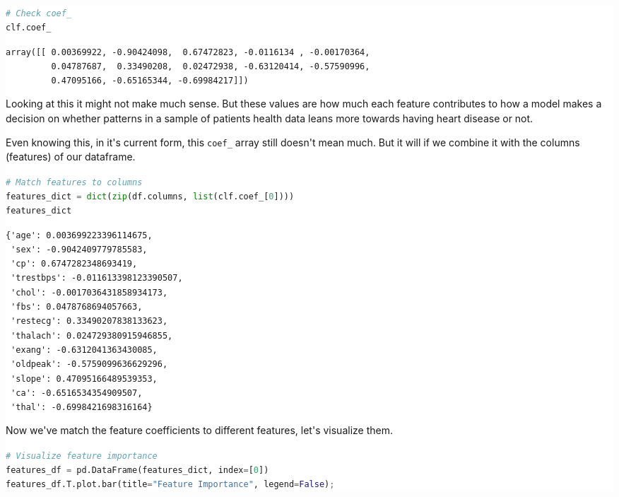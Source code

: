 
```python
# Check coef_
clf.coef_
```




    array([[ 0.00369922, -0.90424098,  0.67472823, -0.0116134 , -0.00170364,
             0.04787687,  0.33490208,  0.02472938, -0.63120414, -0.57590996,
             0.47095166, -0.65165344, -0.69984217]])



Looking at this it might not make much sense. But these values are how much each feature contributes to how a model makes a decision on whether patterns in a sample of patients health data leans more towards having heart disease or not.

Even knowing this, in it's current form, this `coef_` array still doesn't mean much. But it will if we combine it with the columns (features) of our dataframe.


```python
# Match features to columns
features_dict = dict(zip(df.columns, list(clf.coef_[0])))
features_dict
```




    {'age': 0.003699223396114675,
     'sex': -0.9042409779785583,
     'cp': 0.6747282348693419,
     'trestbps': -0.011613398123390507,
     'chol': -0.0017036431858934173,
     'fbs': 0.0478768694057663,
     'restecg': 0.33490207838133623,
     'thalach': 0.024729380915946855,
     'exang': -0.6312041363430085,
     'oldpeak': -0.5759099636629296,
     'slope': 0.47095166489539353,
     'ca': -0.6516534354909507,
     'thal': -0.6998421698316164}



Now we've match the feature coefficients to different features, let's visualize them. 


```python
# Visualize feature importance
features_df = pd.DataFrame(features_dict, index=[0])
features_df.T.plot.bar(title="Feature Importance", legend=False);
```


    